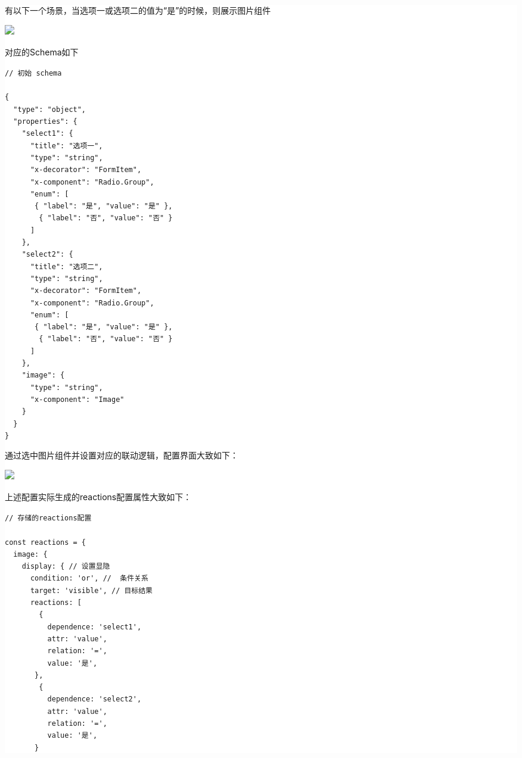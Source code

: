 有以下一个场景，当选项一或选项二的值为“是”的时候，则展示图片组件

![](https://mmbiz.qpic.cn/sz_mmbiz_png/TpB2QHJbiaicFduwpFyvNCSbReyZ1kCz8ZFvga1s24bu5oOuBglgg3jWpMls2r9TLmC5hxRXd6SQc5zicY0XicEqdA/640?wx_fmt=png&from=appmsg)

对应的Schema如下

    
    
    // 初始 schema  
      
    {  
      "type": "object",  
      "properties": {  
        "select1": {  
          "title": "选项一",  
          "type": "string",  
          "x-decorator": "FormItem",  
          "x-component": "Radio.Group",  
          "enum": [  
           { "label": "是", "value": "是" },  
            { "label": "否", "value": "否" }  
          ]  
        },  
        "select2": {  
          "title": "选项二",  
          "type": "string",  
          "x-decorator": "FormItem",  
          "x-component": "Radio.Group",  
          "enum": [  
           { "label": "是", "value": "是" },  
            { "label": "否", "value": "否" }  
          ]  
        },  
        "image": {  
          "type": "string",  
          "x-component": "Image"  
        }  
      }  
    }  
    

通过选中图片组件并设置对应的联动逻辑，配置界面大致如下：

![](https://mmbiz.qpic.cn/sz_mmbiz_png/TpB2QHJbiaicFduwpFyvNCSbReyZ1kCz8Z9fadN6sFzIHOuC8sdTz6IQTazzNJlRicJ6VDxsxFRrtuATAe3ffRDvw/640?wx_fmt=png&from=appmsg)

上述配置实际生成的reactions配置属性大致如下：

    
    
    // 存储的reactions配置  
      
    const reactions = {  
      image: {  
        display: { // 设置显隐  
          condition: 'or', //  条件关系  
          target: 'visible', // 目标结果  
          reactions: [  
            {  
              dependence: 'select1',  
              attr: 'value',  
              relation: '=',  
              value: '是',  
           },  
            {  
              dependence: 'select2',  
              attr: 'value',  
              relation: '=',  
              value: '是',  
           }  